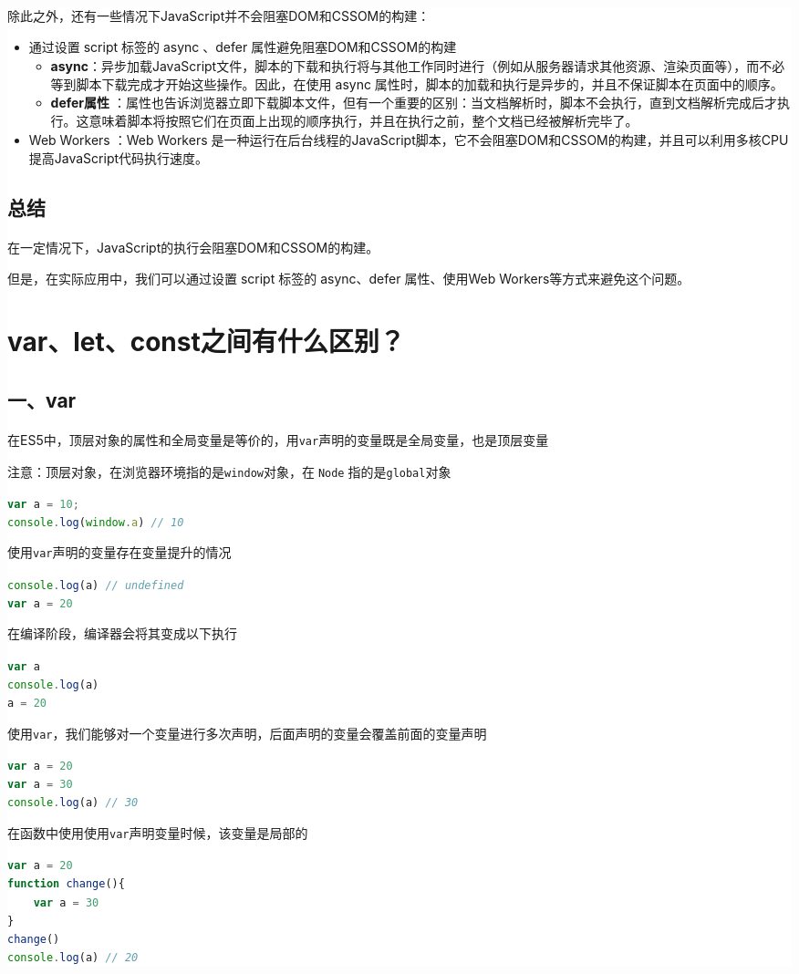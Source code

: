 除此之外，还有一些情况下JavaScript并不会阻塞DOM和CSSOM的构建：  
  
* 通过设置 script 标签的 async 、defer 属性避免阻塞DOM和CSSOM的构建  
	* **async**：异步加载JavaScript文件，脚本的下载和执行将与其他工作同时进行（例如从服务器请求其他资源、渲染页面等），而不必等到脚本下载完成才开始这些操作。因此，在使用 async 属性时，脚本的加载和执行是异步的，并且不保证脚本在页面中的顺序。  
	* **defer属性** ：属性也告诉浏览器立即下载脚本文件，但有一个重要的区别：当文档解析时，脚本不会执行，直到文档解析完成后才执行。这意味着脚本将按照它们在页面上出现的顺序执行，并且在执行之前，整个文档已经被解析完毕了。  
* Web Workers ：Web Workers 是一种运行在后台线程的JavaScript脚本，它不会阻塞DOM和CSSOM的构建，并且可以利用多核CPU提高JavaScript代码执行速度。  
  
## 总结  
  
在一定情况下，JavaScript的执行会阻塞DOM和CSSOM的构建。  
  
但是，在实际应用中，我们可以通过设置 script 标签的 async、defer 属性、使用Web Workers等方式来避免这个问题。  
# var、let、const之间有什么区别？  
## 一、var  
  
在ES5中，顶层对象的属性和全局变量是等价的，用`var`声明的变量既是全局变量，也是顶层变量  
  
注意：顶层对象，在浏览器环境指的是`window`对象，在 `Node` 指的是`global`对象  
  
```js  
var a = 10;  
console.log(window.a) // 10  
```  
  
使用`var`声明的变量存在变量提升的情况  
  
```js  
console.log(a) // undefined  
var a = 20  
```  
  
在编译阶段，编译器会将其变成以下执行  
  
```js  
var a  
console.log(a)  
a = 20  
```  
  
使用`var`，我们能够对一个变量进行多次声明，后面声明的变量会覆盖前面的变量声明  
  
```js  
var a = 20   
var a = 30  
console.log(a) // 30  
```  
  
在函数中使用使用`var`声明变量时候，该变量是局部的  
  
```js  
var a = 20  
function change(){  
    var a = 30  
}  
change()  
console.log(a) // 20   
```  
  